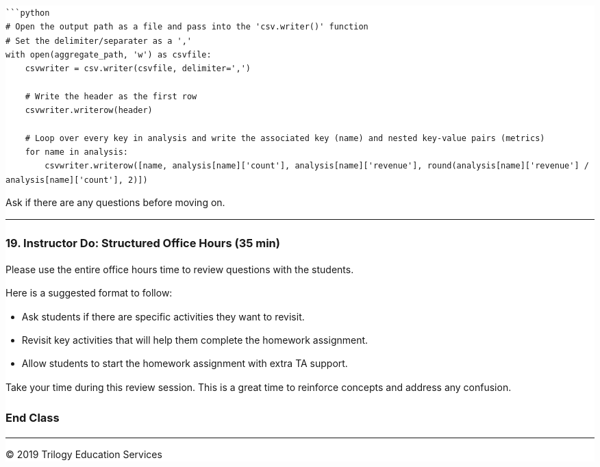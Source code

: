   ```
  ```python
  # Open the output path as a file and pass into the 'csv.writer()' function
  # Set the delimiter/separater as a ','
  with open(aggregate_path, 'w') as csvfile:
      csvwriter = csv.writer(csvfile, delimiter=',')

      # Write the header as the first row
      csvwriter.writerow(header)

      # Loop over every key in analysis and write the associated key (name) and nested key-value pairs (metrics)
      for name in analysis:
          csvwriter.writerow([name, analysis[name]['count'], analysis[name]['revenue'], round(analysis[name]['revenue'] / analysis[name]['count'], 2)])
  ```

Ask if there are any questions before moving on.

- - -

### 19. Instructor Do: Structured Office Hours (35 min)

Please use the entire office hours time to review questions with the students.

Here is a suggested format to follow: 

* Ask students if there are specific activities they want to revisit.

* Revisit key activities that will help them complete the homework assignment.

* Allow students to start the homework assignment with extra TA support.

Take your time during this review session. This is a great time to reinforce concepts and address any confusion. 

### End Class

- - -

© 2019 Trilogy Education Services
